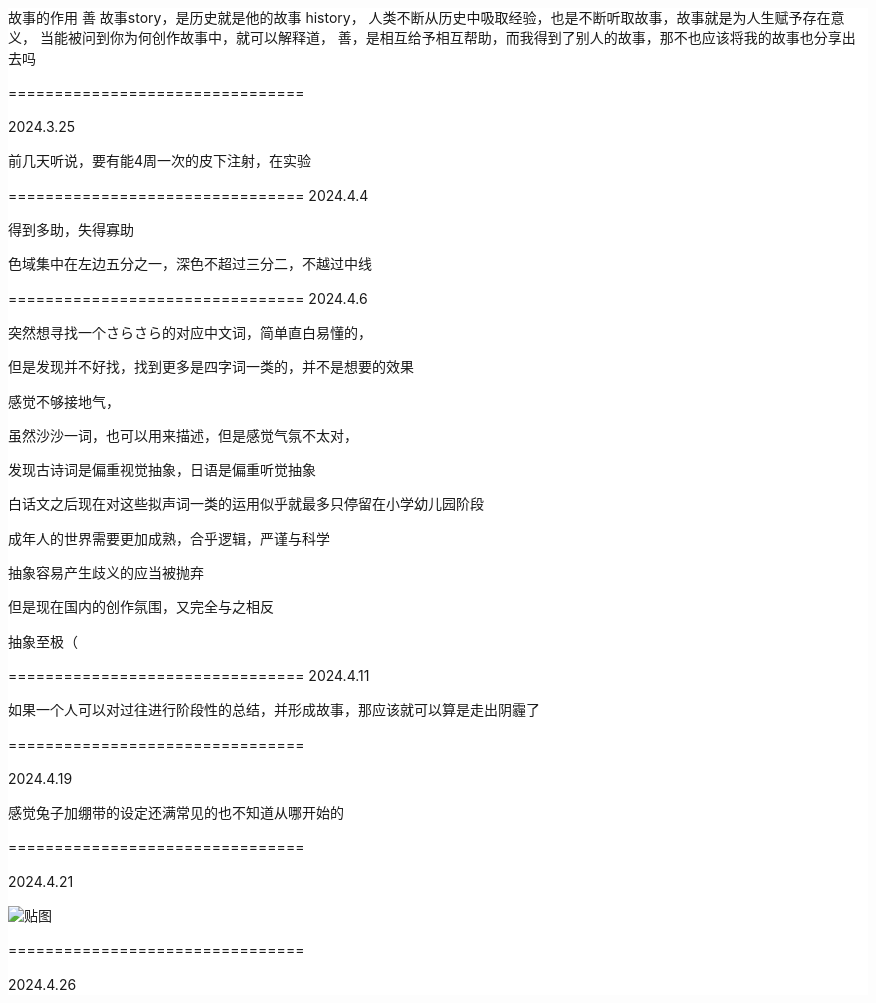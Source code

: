 故事的作用 善
故事story，是历史就是他的故事 history，
人类不断从历史中吸取经验，也是不断听取故事，故事就是为人生赋予存在意义，
当能被问到你为何创作故事中，就可以解释道，
善，是相互给予相互帮助，而我得到了别人的故事，那不也应该将我的故事也分享出去吗

================================

2024.3.25

前几天听说，要有能4周一次的皮下注射，在实验

================================
2024.4.4

得到多助，失得寡助

色域集中在左边五分之一，深色不超过三分二，不越过中线

================================
2024.4.6

突然想寻找一个さらさら的对应中文词，简单直白易懂的，

但是发现并不好找，找到更多是四字词一类的，并不是想要的效果

感觉不够接地气，

虽然沙沙一词，也可以用来描述，但是感觉气氛不太对，

发现古诗词是偏重视觉抽象，日语是偏重听觉抽象

白话文之后现在对这些拟声词一类的运用似乎就最多只停留在小学幼儿园阶段

成年人的世界需要更加成熟，合乎逻辑，严谨与科学

抽象容易产生歧义的应当被抛弃

但是现在国内的创作氛围，又完全与之相反

抽象至极（

================================
2024.4.11

如果一个人可以对过往进行阶段性的总结，并形成故事，那应该就可以算是走出阴霾了

================================

2024.4.19

感觉兔子加绷带的设定还满常见的也不知道从哪开始的

================================

2024.4.21

![贴图](/参考图/QQ图片20240421122245.png)

================================

2024.4.26
